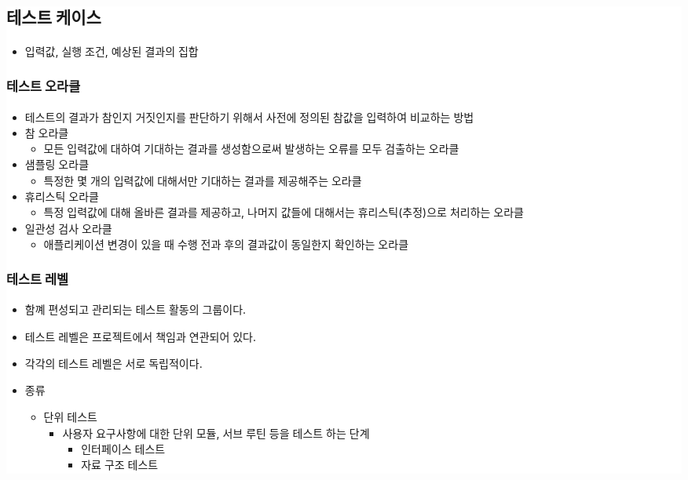## 테스트 케이스

* 입력값, 실행 조건, 예상된 결과의 집합

### 테스트 오라클

* 테스트의 결과가 참인지 거짓인지를 판단하기 위해서 사전에 정의된 참값을 입력하여 비교하는 방법
* 참 오라클
  * 모든 입력값에 대하여 기대하는 결과를 생성함으로써 발생하는 오류를 모두 검출하는 오라클
* 샘플링 오라클
  * 특정한 몇 개의 입력값에 대해서만 기대하는 결과를 제공해주는 오라클
* 휴리스틱 오라클
  * 특정 입력값에 대해 올바른 결과를 제공하고, 나머지 값들에 대해서는 휴리스틱(추정)으로 처리하는 오라클
* 일관성 검사 오라클
  * 애플리케이션 변경이 있을 때 수행 전과 후의 결과값이 동일한지 확인하는 오라클

### 테스트 레벨

* 함꼐 편성되고 관리되는 테스트 활동의 그룹이다.
* 테스트 레벨은 프로젝트에서 책임과 연관되어 있다.
* 각각의 테스트 레벨은 서로 독립적이다.

* 종류
  * 단위 테스트
    * 사용자 요구사항에 대한 단위 모듈, 서브 루틴 등을 테스트 하는 단계 
      * 인터페이스 테스트
      * 자료 구조 테스트
